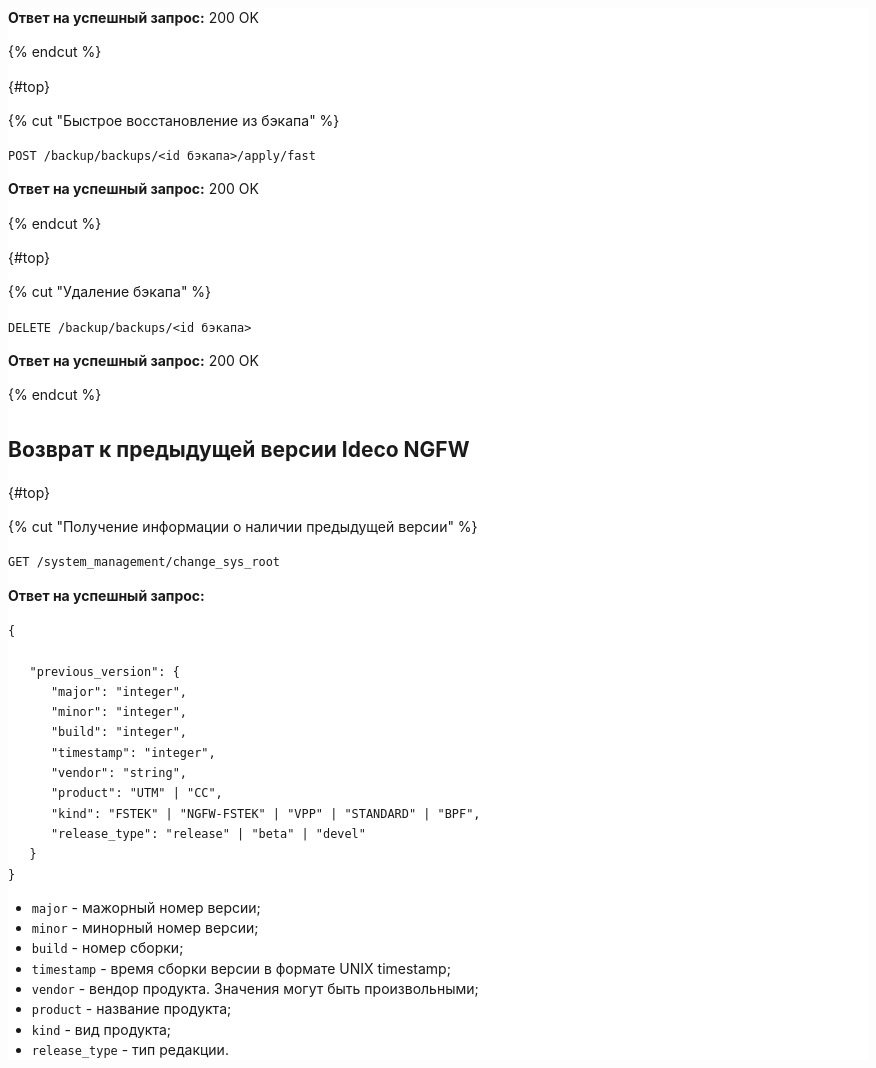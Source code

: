 **Ответ на успешный запрос:** 200 OK

{% endcut %}

{#top}

{% cut "Быстрое восстановление из бэкапа" %}

```
POST /backup/backups/<id бэкапа>/apply/fast
```

**Ответ на успешный запрос:** 200 OK

{% endcut %}

{#top}

{% cut "Удаление бэкапа" %}

```
DELETE /backup/backups/<id бэкапа>
```

**Ответ на успешный запрос:** 200 OK

{% endcut %}

## Возврат к предыдущей версии Ideco NGFW

{#top}

{% cut "Получение информации о наличии предыдущей версии" %}

```
GET /system_management/change_sys_root
```

**Ответ на успешный запрос:**

```json5
{

   "previous_version": {
      "major": "integer",
      "minor": "integer",
      "build": "integer",
      "timestamp": "integer",
      "vendor": "string",
      "product": "UTM" | "CC",
      "kind": "FSTEK" | "NGFW-FSTEK" | "VPP" | "STANDARD" | "BPF",
      "release_type": "release" | "beta" | "devel"
   }
}
```

* `major` - мажорный номер версии;
* `minor` - минорный номер версии;
* `build` - номер сборки;
* `timestamp` - время сборки версии в формате UNIX timestamp;
* `vendor` - вендор продукта. Значения могут быть произвольными;
* `product` - название продукта;
* `kind` - вид продукта;
* `release_type` - тип редакции.
